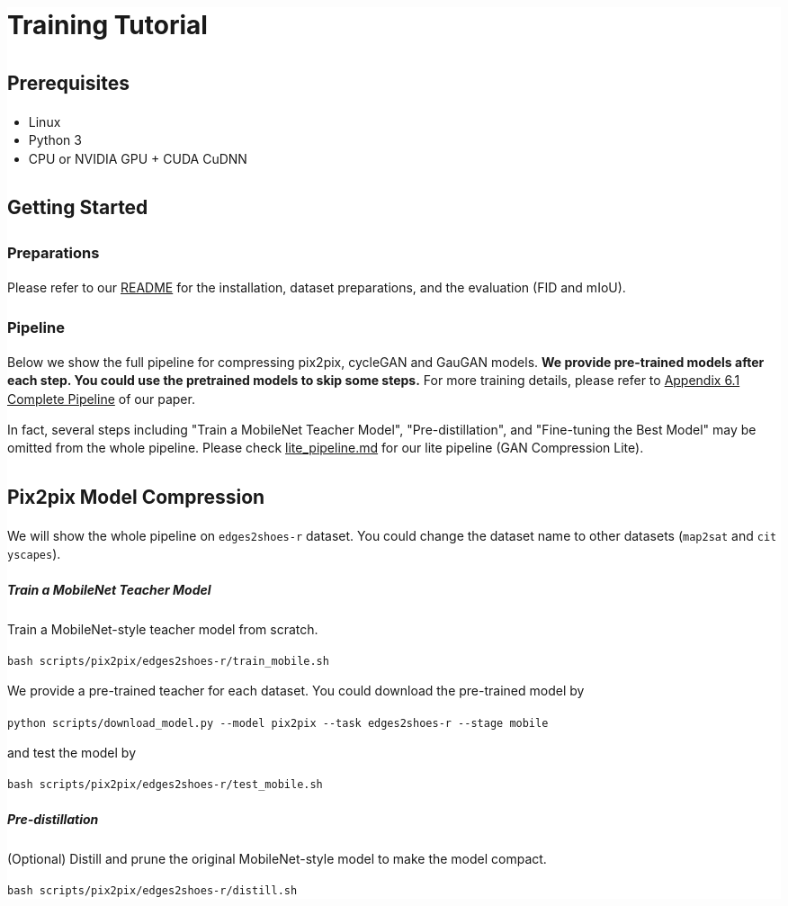 # Training Tutorial
## Prerequisites

* Linux
* Python 3
* CPU or NVIDIA GPU + CUDA CuDNN

## Getting Started

### Preparations

Please refer to our [README](../README.md) for the installation, dataset preparations, and the evaluation (FID and mIoU).

### Pipeline

Below we show the full pipeline for compressing pix2pix, cycleGAN and GauGAN models. **We provide pre-trained models after each step. You could use the pretrained models to skip some steps.** For more training details, please refer to [Appendix 6.1 Complete Pipeline](https://arxiv.org/pdf/2003.08936.pdf) of our paper.

In fact, several steps including "Train a MobileNet Teacher Model", "Pre-distillation", and "Fine-tuning the Best Model" may be omitted from the whole pipeline. Please check [lite_pipeline.md](./lite_pipeline.md) for our lite pipeline (GAN Compression Lite).

## Pix2pix Model Compression

We will show the whole pipeline on `edges2shoes-r` dataset. You could change the dataset name to other datasets (`map2sat` and `cityscapes`).

##### Train a MobileNet Teacher Model

Train a MobileNet-style teacher model from scratch.
```shell
bash scripts/pix2pix/edges2shoes-r/train_mobile.sh
```
We provide a pre-trained teacher for each dataset. You could download the pre-trained model by
```shell
python scripts/download_model.py --model pix2pix --task edges2shoes-r --stage mobile
```

and test the model by

```shell
bash scripts/pix2pix/edges2shoes-r/test_mobile.sh
```

##### Pre-distillation

(Optional) Distill and prune the original MobileNet-style model to make the model compact.

```shell
bash scripts/pix2pix/edges2shoes-r/distill.sh
```
